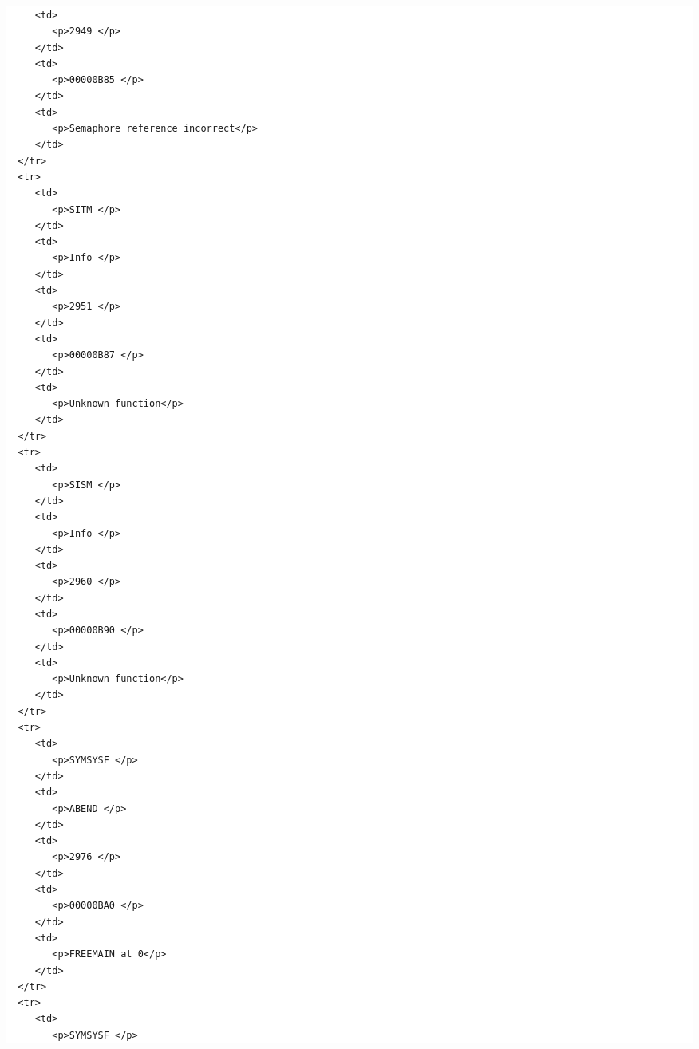          <td>
            <p>2949 </p>
         </td>
         <td>
            <p>00000B85 </p>
         </td>
         <td>
            <p>Semaphore reference incorrect</p>
         </td>
      </tr>
      <tr>
         <td>
            <p>SITM </p>
         </td>
         <td>
            <p>Info </p>
         </td>
         <td>
            <p>2951 </p>
         </td>
         <td>
            <p>00000B87 </p>
         </td>
         <td>
            <p>Unknown function</p>
         </td>
      </tr>
      <tr>
         <td>
            <p>SISM </p>
         </td>
         <td>
            <p>Info </p>
         </td>
         <td>
            <p>2960 </p>
         </td>
         <td>
            <p>00000B90 </p>
         </td>
         <td>
            <p>Unknown function</p>
         </td>
      </tr>
      <tr>
         <td>
            <p>SYMSYSF </p>
         </td>
         <td>
            <p>ABEND </p>
         </td>
         <td>
            <p>2976 </p>
         </td>
         <td>
            <p>00000BA0 </p>
         </td>
         <td>
            <p>FREEMAIN at 0</p>
         </td>
      </tr>
      <tr>
         <td>
            <p>SYMSYSF </p>